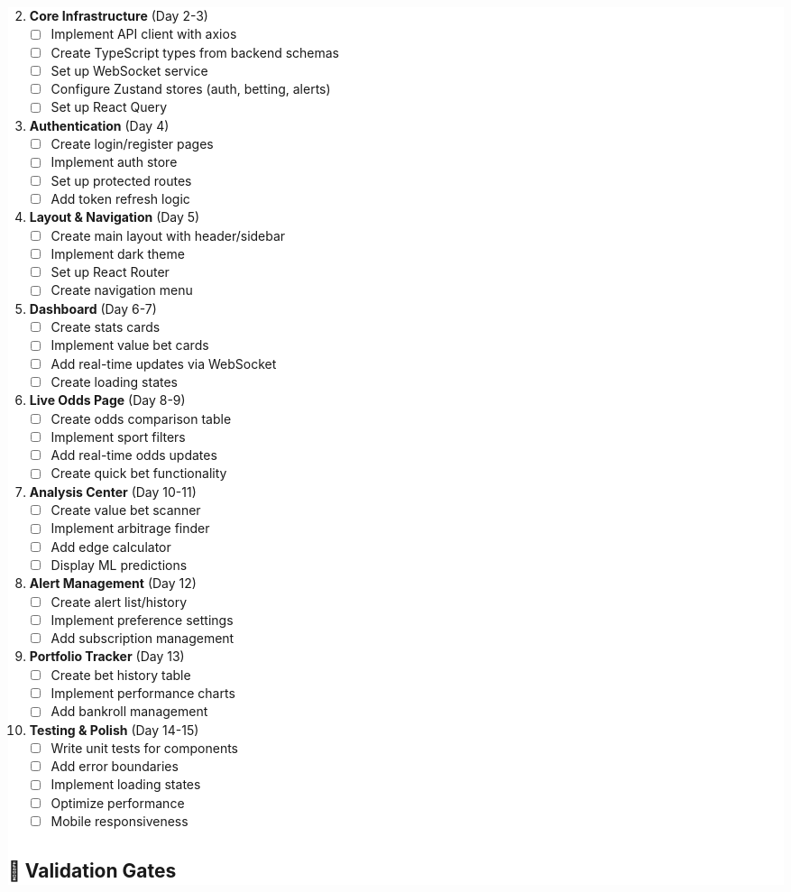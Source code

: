 2. **Core Infrastructure** (Day 2-3)
   - [ ] Implement API client with axios
   - [ ] Create TypeScript types from backend schemas
   - [ ] Set up WebSocket service
   - [ ] Configure Zustand stores (auth, betting, alerts)
   - [ ] Set up React Query

3. **Authentication** (Day 4)
   - [ ] Create login/register pages
   - [ ] Implement auth store
   - [ ] Set up protected routes
   - [ ] Add token refresh logic

4. **Layout & Navigation** (Day 5)
   - [ ] Create main layout with header/sidebar
   - [ ] Implement dark theme
   - [ ] Set up React Router
   - [ ] Create navigation menu

5. **Dashboard** (Day 6-7)
   - [ ] Create stats cards
   - [ ] Implement value bet cards
   - [ ] Add real-time updates via WebSocket
   - [ ] Create loading states

6. **Live Odds Page** (Day 8-9)
   - [ ] Create odds comparison table
   - [ ] Implement sport filters
   - [ ] Add real-time odds updates
   - [ ] Create quick bet functionality

7. **Analysis Center** (Day 10-11)
   - [ ] Create value bet scanner
   - [ ] Implement arbitrage finder
   - [ ] Add edge calculator
   - [ ] Display ML predictions

8. **Alert Management** (Day 12)
   - [ ] Create alert list/history
   - [ ] Implement preference settings
   - [ ] Add subscription management

9. **Portfolio Tracker** (Day 13)
   - [ ] Create bet history table
   - [ ] Implement performance charts
   - [ ] Add bankroll management

10. **Testing & Polish** (Day 14-15)
    - [ ] Write unit tests for components
    - [ ] Add error boundaries
    - [ ] Implement loading states
    - [ ] Optimize performance
    - [ ] Mobile responsiveness

## 🧪 Validation Gates
